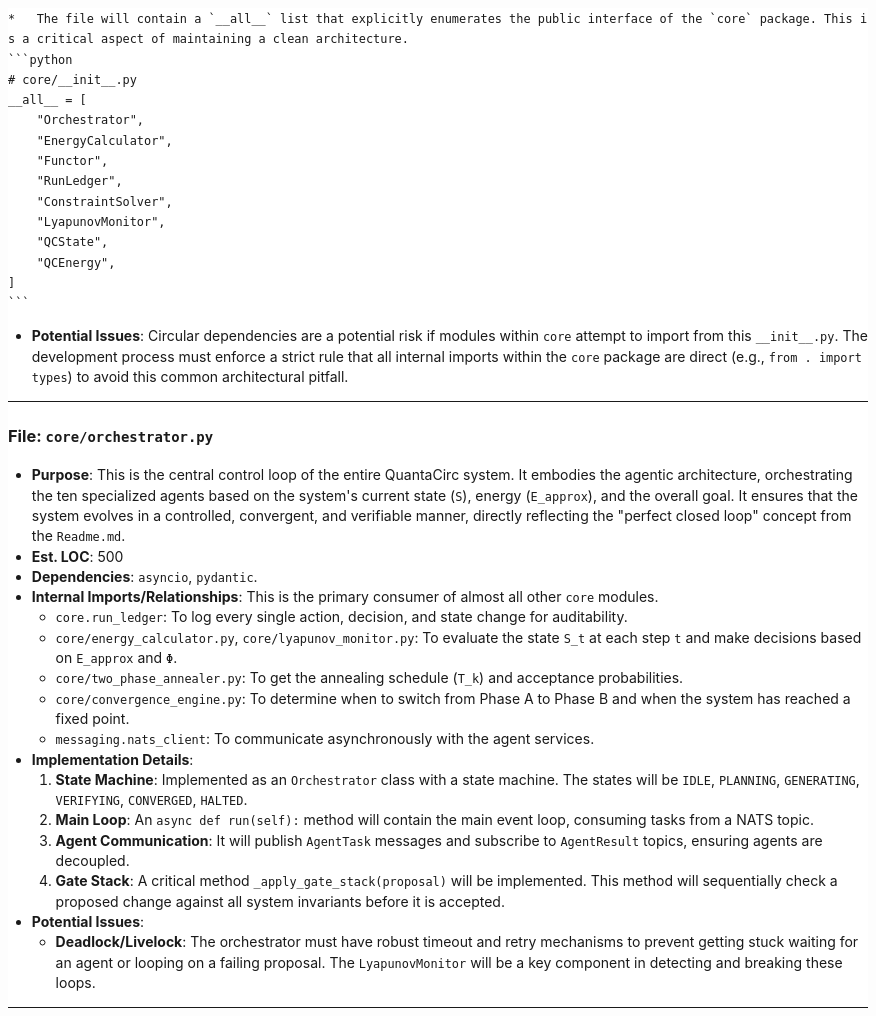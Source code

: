     *   The file will contain a `__all__` list that explicitly enumerates the public interface of the `core` package. This is a critical aspect of maintaining a clean architecture.
    ```python
    # core/__init__.py
    __all__ = [
        "Orchestrator",
        "EnergyCalculator",
        "Functor",
        "RunLedger",
        "ConstraintSolver",
        "LyapunovMonitor",
        "QCState",
        "QCEnergy",
    ]
    ```
*   **Potential Issues**: Circular dependencies are a potential risk if modules within `core` attempt to import from this `__init__.py`. The development process must enforce a strict rule that all internal imports within the `core` package are direct (e.g., `from . import types`) to avoid this common architectural pitfall.

---

### **File: `core/orchestrator.py`**
*   **Purpose**: This is the central control loop of the entire QuantaCirc system. It embodies the agentic architecture, orchestrating the ten specialized agents based on the system's current state (`S`), energy (`E_approx`), and the overall goal. It ensures that the system evolves in a controlled, convergent, and verifiable manner, directly reflecting the "perfect closed loop" concept from the `Readme.md`.
*   **Est. LOC**: 500
*   **Dependencies**: `asyncio`, `pydantic`.
*   **Internal Imports/Relationships**: This is the primary consumer of almost all other `core` modules.
    *   `core.run_ledger`: To log every single action, decision, and state change for auditability.
    *   `core/energy_calculator.py`, `core/lyapunov_monitor.py`: To evaluate the state `S_t` at each step `t` and make decisions based on `E_approx` and `Φ`.
    *   `core/two_phase_annealer.py`: To get the annealing schedule (`T_k`) and acceptance probabilities.
    *   `core/convergence_engine.py`: To determine when to switch from Phase A to Phase B and when the system has reached a fixed point.
    *   `messaging.nats_client`: To communicate asynchronously with the agent services.
*   **Implementation Details**:
    1.  **State Machine**: Implemented as an `Orchestrator` class with a state machine. The states will be `IDLE`, `PLANNING`, `GENERATING`, `VERIFYING`, `CONVERGED`, `HALTED`.
    2.  **Main Loop**: An `async def run(self):` method will contain the main event loop, consuming tasks from a NATS topic.
    3.  **Agent Communication**: It will publish `AgentTask` messages and subscribe to `AgentResult` topics, ensuring agents are decoupled.
    4.  **Gate Stack**: A critical method `_apply_gate_stack(proposal)` will be implemented. This method will sequentially check a proposed change against all system invariants before it is accepted.
*   **Potential Issues**:
    *   **Deadlock/Livelock**: The orchestrator must have robust timeout and retry mechanisms to prevent getting stuck waiting for an agent or looping on a failing proposal. The `LyapunovMonitor` will be a key component in detecting and breaking these loops.

---